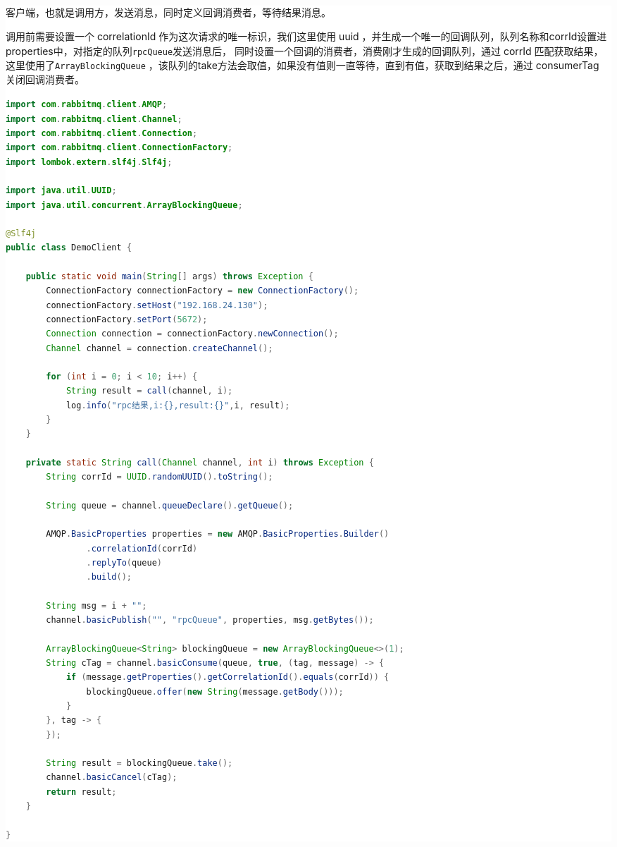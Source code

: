 客户端，也就是调用方，发送消息，同时定义回调消费者，等待结果消息。

调用前需要设置一个 correlationId 作为这次请求的唯一标识，我们这里使用 uuid ，并生成一个唯一的回调队列，队列名称和corrId设置进 properties中，对指定的队列`rpcQueue`发送消息后， 同时设置一个回调的消费者，消费刚才生成的回调队列，通过 corrId 匹配获取结果，这里使用了`ArrayBlockingQueue` ，该队列的take方法会取值，如果没有值则一直等待，直到有值，获取到结果之后，通过 consumerTag 关闭回调消费者。

```java
import com.rabbitmq.client.AMQP;
import com.rabbitmq.client.Channel;
import com.rabbitmq.client.Connection;
import com.rabbitmq.client.ConnectionFactory;
import lombok.extern.slf4j.Slf4j;

import java.util.UUID;
import java.util.concurrent.ArrayBlockingQueue;

@Slf4j
public class DemoClient {

    public static void main(String[] args) throws Exception {
        ConnectionFactory connectionFactory = new ConnectionFactory();
        connectionFactory.setHost("192.168.24.130");
        connectionFactory.setPort(5672);
        Connection connection = connectionFactory.newConnection();
        Channel channel = connection.createChannel();

        for (int i = 0; i < 10; i++) {
            String result = call(channel, i);
            log.info("rpc结果,i:{},result:{}",i, result);
        }
    }

    private static String call(Channel channel, int i) throws Exception {
        String corrId = UUID.randomUUID().toString();

        String queue = channel.queueDeclare().getQueue();

        AMQP.BasicProperties properties = new AMQP.BasicProperties.Builder()
                .correlationId(corrId)
                .replyTo(queue)
                .build();

        String msg = i + "";
        channel.basicPublish("", "rpcQueue", properties, msg.getBytes());

        ArrayBlockingQueue<String> blockingQueue = new ArrayBlockingQueue<>(1);
        String cTag = channel.basicConsume(queue, true, (tag, message) -> {
            if (message.getProperties().getCorrelationId().equals(corrId)) {
                blockingQueue.offer(new String(message.getBody()));
            }
        }, tag -> {
        });

        String result = blockingQueue.take();
        channel.basicCancel(cTag);
        return result;
    }

}
```
